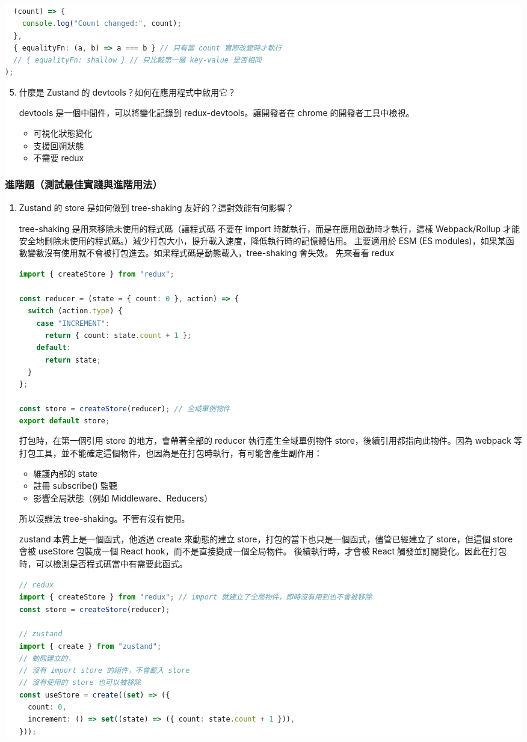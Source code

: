    ```ts
     (count) => {
       console.log("Count changed:", count);
     },
     { equalityFn: (a, b) => a === b } // 只有當 count 實際改變時才執行
     // { equalityFn: shallow } // 只比較第一層 key-value 是否相同
   );
   ```

5. 什麼是 Zustand 的 devtools？如何在應用程式中啟用它？

   devtools 是一個中間件，可以將變化記錄到 redux-devtools。讓開發者在 chrome 的開發者工具中檢視。

   - 可視化狀態變化
   - 支援回朔狀態
   - 不需要 redux

### 進階題（測試最佳實踐與進階用法）

1. Zustand 的 store 是如何做到 tree-shaking 友好的？這對效能有何影響？

   tree-shaking 是用來移除未使用的程式碼（讓程式碼 不要在 import 時就執行，而是在應用啟動時才執行，這樣 Webpack/Rollup 才能安全地刪除未使用的程式碼。）減少打包大小，提升載入速度，降低執行時的記憶體佔用。
   主要適用於 ESM (ES modules)，如果某函數變數沒有使用就不會被打包進去。如果程式碼是動態載入，tree-shaking 會失效。
   先來看看 redux

   ```ts
   import { createStore } from "redux";

   const reducer = (state = { count: 0 }, action) => {
     switch (action.type) {
       case "INCREMENT":
         return { count: state.count + 1 };
       default:
         return state;
     }
   };

   const store = createStore(reducer); // 全域單例物件
   export default store;
   ```

   打包時，在第一個引用 store 的地方，會帶著全部的 reducer 執行產生全域單例物件 store，後續引用都指向此物件。因為 webpack 等打包工具，並不能確定這個物件，也因為是在打包時執行，有可能會產生副作用：

   - 維護內部的 state
   - 註冊 subscribe() 監聽
   - 影響全局狀態（例如 Middleware、Reducers）

   所以沒辦法 tree-shaking。不管有沒有使用。

   zustand 本質上是一個函式，他透過 create 來動態的建立 store，打包的當下也只是一個函式，儘管已經建立了 store，但這個 store 會被 useStore 包裝成一個 React hook，而不是直接變成一個全局物件。
   後續執行時，才會被 React 觸發並訂閱變化。因此在打包時，可以檢測是否程式碼當中有需要此函式。

   ```ts
   // redux
   import { createStore } from "redux"; // import 就建立了全局物件，即時沒有用到也不會被移除
   const store = createStore(reducer);

   // zustand
   import { create } from "zustand";
   // 動態建立的，
   // 沒有 import store 的組件，不會載入 store
   // 沒有使用的 store 也可以被移除
   const useStore = create((set) => ({
     count: 0,
     increment: () => set((state) => ({ count: state.count + 1 })),
   }));
   ```